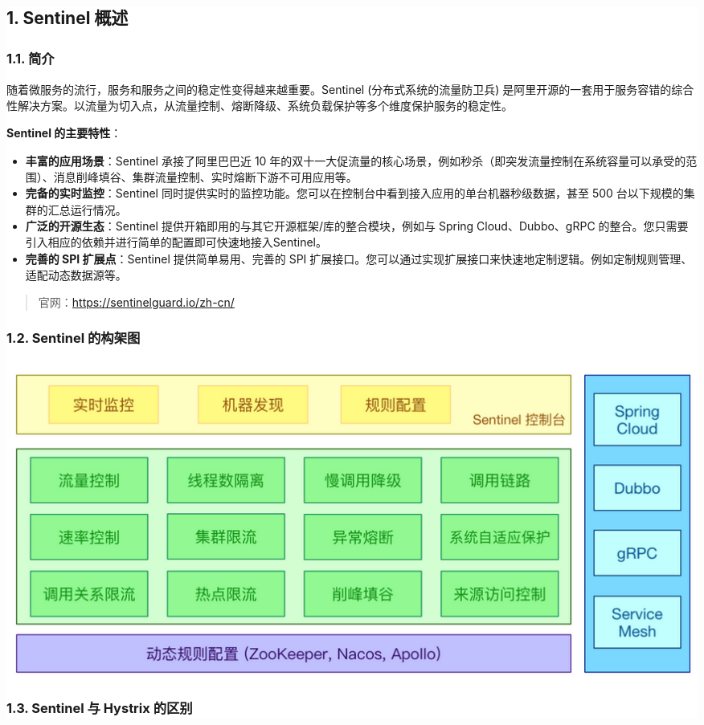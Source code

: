 ## 1. Sentinel 概述

### 1.1. 简介

随着微服务的流行，服务和服务之间的稳定性变得越来越重要。Sentinel (分布式系统的流量防卫兵) 是阿里开源的一套用于服务容错的综合性解决方案。以流量为切入点，从流量控制、熔断降级、系统负载保护等多个维度保护服务的稳定性。

**Sentinel 的主要特性**：

- **丰富的应用场景**：Sentinel 承接了阿里巴巴近 10 年的双十一大促流量的核心场景，例如秒杀（即突发流量控制在系统容量可以承受的范围）、消息削峰填谷、集群流量控制、实时熔断下游不可用应用等。
- **完备的实时监控**：Sentinel 同时提供实时的监控功能。您可以在控制台中看到接入应用的单台机器秒级数据，甚至 500 台以下规模的集群的汇总运行情况。
- **广泛的开源生态**：Sentinel 提供开箱即用的与其它开源框架/库的整合模块，例如与 Spring Cloud、Dubbo、gRPC 的整合。您只需要引入相应的依赖并进行简单的配置即可快速地接入Sentinel。
- **完善的 SPI 扩展点**：Sentinel 提供简单易用、完善的 SPI 扩展接口。您可以通过实现扩展接口来快速地定制逻辑。例如定制规则管理、适配动态数据源等。

> 官网：https://sentinelguard.io/zh-cn/

### 1.2. Sentinel 的构架图

![](images/20201020160928442_20800.png)

### 1.3. Sentinel 与 Hystrix 的区别
